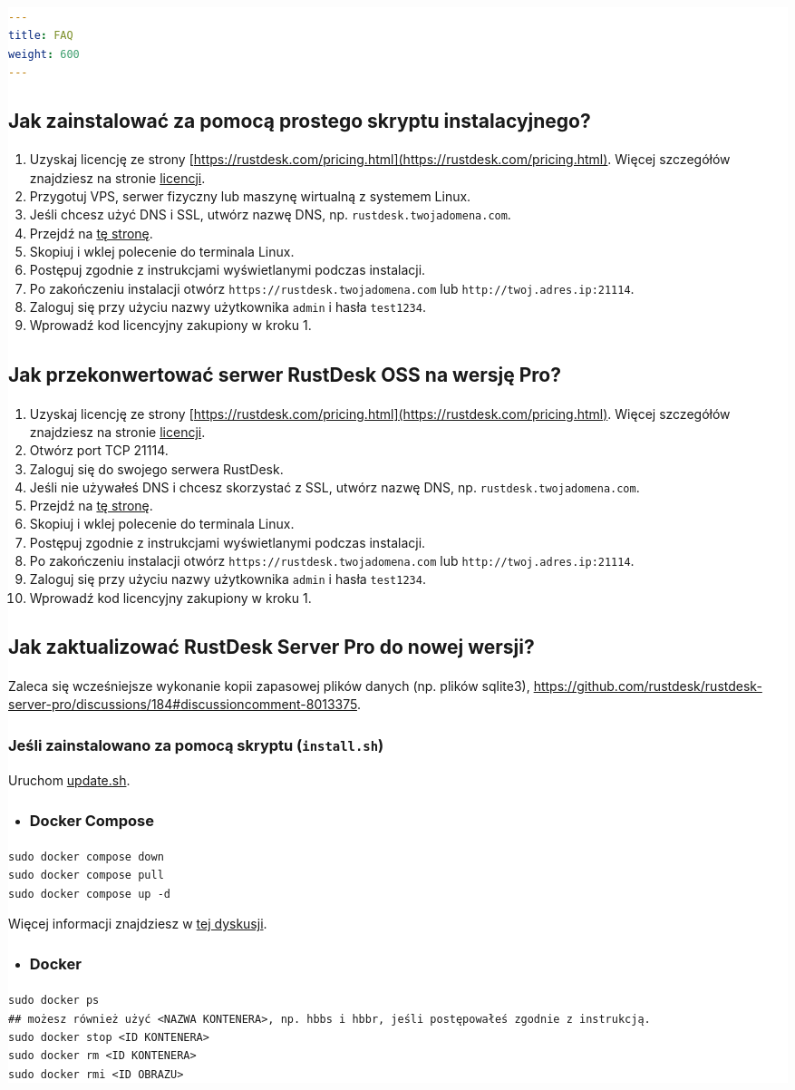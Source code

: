 ```yaml
---
title: FAQ
weight: 600
---
```


## Jak zainstalować za pomocą prostego skryptu instalacyjnego?
1. Uzyskaj licencję ze strony [https://rustdesk.com/pricing.html](https://rustdesk.com/pricing.html). Więcej szczegółów znajdziesz na stronie [licencji](https://rustdesk.com/docs/en/self-host/rustdesk-server-pro/license/).
2. Przygotuj VPS, serwer fizyczny lub maszynę wirtualną z systemem Linux.
3. Jeśli chcesz użyć DNS i SSL, utwórz nazwę DNS, np. `rustdesk.twojadomena.com`.
4. Przejdź na [tę stronę](https://rustdesk.com/docs/en/self-host/rustdesk-server-pro/installscript/#install).
5. Skopiuj i wklej polecenie do terminala Linux.
6. Postępuj zgodnie z instrukcjami wyświetlanymi podczas instalacji.
7. Po zakończeniu instalacji otwórz `https://rustdesk.twojadomena.com` lub `http://twoj.adres.ip:21114`.
8. Zaloguj się przy użyciu nazwy użytkownika `admin` i hasła `test1234`.
9. Wprowadź kod licencyjny zakupiony w kroku 1.

## Jak przekonwertować serwer RustDesk OSS na wersję Pro?
1. Uzyskaj licencję ze strony [https://rustdesk.com/pricing.html](https://rustdesk.com/pricing.html). Więcej szczegółów znajdziesz na stronie [licencji](https://rustdesk.com/docs/en/self-host/rustdesk-server-pro/license/).
2. Otwórz port TCP 21114.
3. Zaloguj się do swojego serwera RustDesk.
4. Jeśli nie używałeś DNS i chcesz skorzystać z SSL, utwórz nazwę DNS, np. `rustdesk.twojadomena.com`.
5. Przejdź na [tę stronę](https://rustdesk.com/docs/en/self-host/rustdesk-server-pro/installscript/#convert-from-open-source).
6. Skopiuj i wklej polecenie do terminala Linux.
7. Postępuj zgodnie z instrukcjami wyświetlanymi podczas instalacji.
8. Po zakończeniu instalacji otwórz `https://rustdesk.twojadomena.com` lub `http://twoj.adres.ip:21114`.
9. Zaloguj się przy użyciu nazwy użytkownika `admin` i hasła `test1234`.
10. Wprowadź kod licencyjny zakupiony w kroku 1.

## Jak zaktualizować RustDesk Server Pro do nowej wersji?
Zaleca się wcześniejsze wykonanie kopii zapasowej plików danych (np. plików sqlite3), https://github.com/rustdesk/rustdesk-server-pro/discussions/184#discussioncomment-8013375.

### Jeśli zainstalowano za pomocą skryptu (`install.sh`)
Uruchom [update.sh](/docs/en/self-host/rustdesk-server-pro/installscript/script/#upgrade).

- ### Docker Compose
```
sudo docker compose down
sudo docker compose pull 
sudo docker compose up -d
```
Więcej informacji znajdziesz w [tej dyskusji](https://stackoverflow.com/questions/37685581/how-to-get-docker-compose-to-use-the-latest-image-from-repository).
- ### Docker
```
sudo docker ps
## możesz również użyć <NAZWA KONTENERA>, np. hbbs i hbbr, jeśli postępowałeś zgodnie z instrukcją.
sudo docker stop <ID KONTENERA>
sudo docker rm <ID KONTENERA>
sudo docker rmi <ID OBRAZU>
```